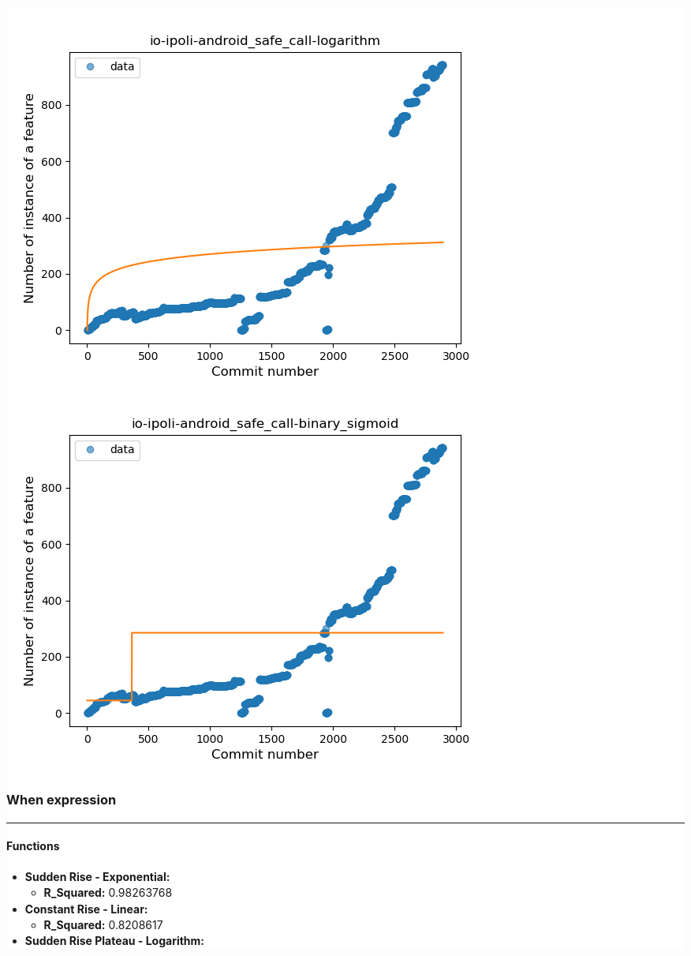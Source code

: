 ![io-ipoli-android T6](../plots/io-ipoli-android_safe_call_T6.png)
![io-ipoli-android T9](../plots/io-ipoli-android_safe_call_T9.png)
### <a name="when_expr">When expression</a>
----
#### Functions
* **Sudden Rise - Exponential:** ![equation](http://latex.codecogs.com/svg.latex?-2612.438252x%5E%7B1.001119%7D%20&plus;%20-23.294793)
    * **R_Squared:** 0.98263768
* **Constant Rise - Linear:** ![equation](http://latex.codecogs.com/svg.latex?0.156818x%20&plus;%20-99.88414)
    * **R_Squared:** 0.8208617
* **Sudden Rise Plateau - Logarithm:** ![equation](http://latex.codecogs.com/svg.latex?23.978659%5Clog_%7B2.968393%7D%28x%29%20&plus;%200.0)